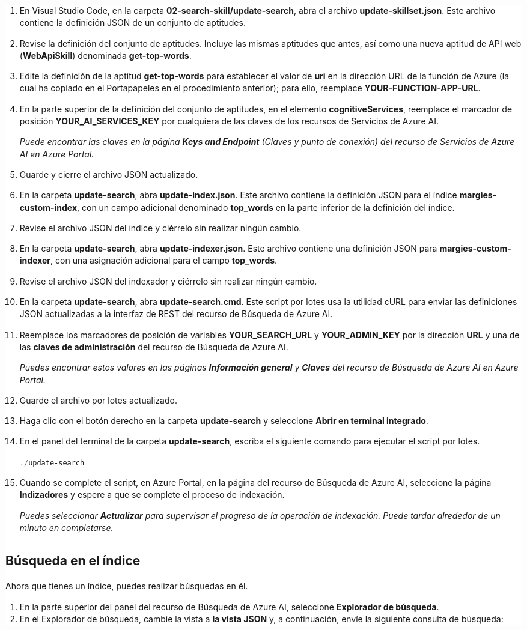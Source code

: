 1. En Visual Studio Code, en la carpeta **02-search-skill/update-search**, abra el archivo **update-skillset.json**. Este archivo contiene la definición JSON de un conjunto de aptitudes.
2. Revise la definición del conjunto de aptitudes. Incluye las mismas aptitudes que antes, así como una nueva aptitud de API web (**WebApiSkill**) denominada **get-top-words**.
3. Edite la definición de la aptitud **get-top-words** para establecer el valor de **uri** en la dirección URL de la función de Azure (la cual ha copiado en el Portapapeles en el procedimiento anterior); para ello, reemplace **YOUR-FUNCTION-APP-URL**.
4. En la parte superior de la definición del conjunto de aptitudes, en el elemento **cognitiveServices**, reemplace el marcador de posición **YOUR_AI_SERVICES_KEY** por cualquiera de las claves de los recursos de Servicios de Azure AI.

    *Puede encontrar las claves en la página **Keys and Endpoint** (Claves y punto de conexión) del recurso de Servicios de Azure AI en Azure Portal.*

5. Guarde y cierre el archivo JSON actualizado.
6. En la carpeta **update-search**, abra **update-index.json**. Este archivo contiene la definición JSON para el índice **margies-custom-index**, con un campo adicional denominado **top_words** en la parte inferior de la definición del índice.
7. Revise el archivo JSON del índice y ciérrelo sin realizar ningún cambio.
8. En la carpeta **update-search**, abra **update-indexer.json**. Este archivo contiene una definición JSON para **margies-custom-indexer**, con una asignación adicional para el campo **top_words**.
9. Revise el archivo JSON del indexador y ciérrelo sin realizar ningún cambio.
10. En la carpeta **update-search**, abra **update-search.cmd**. Este script por lotes usa la utilidad cURL para enviar las definiciones JSON actualizadas a la interfaz de REST del recurso de Búsqueda de Azure AI.
11. Reemplace los marcadores de posición de variables **YOUR_SEARCH_URL** y **YOUR_ADMIN_KEY** por la dirección **URL** y una de las **claves de administración** del recurso de Búsqueda de Azure AI.

    *Puedes encontrar estos valores en las páginas **Información general** y **Claves** del recurso de Búsqueda de Azure AI en Azure Portal.*

12. Guarde el archivo por lotes actualizado.
13. Haga clic con el botón derecho en la carpeta **update-search** y seleccione **Abrir en terminal integrado**.
14. En el panel del terminal de la carpeta **update-search**, escriba el siguiente comando para ejecutar el script por lotes.

    ```powershell
    ./update-search
    ```

15. Cuando se complete el script, en Azure Portal, en la página del recurso de Búsqueda de Azure AI, seleccione la página **Indizadores** y espere a que se complete el proceso de indexación.

    *Puedes seleccionar **Actualizar** para supervisar el progreso de la operación de indexación. Puede tardar alrededor de un minuto en completarse.*

## Búsqueda en el índice

Ahora que tienes un índice, puedes realizar búsquedas en él.

1. En la parte superior del panel del recurso de Búsqueda de Azure AI, seleccione **Explorador de búsqueda**.
2. En el Explorador de búsqueda, cambie la vista a **la vista JSON** y, a continuación, envíe la siguiente consulta de búsqueda:
